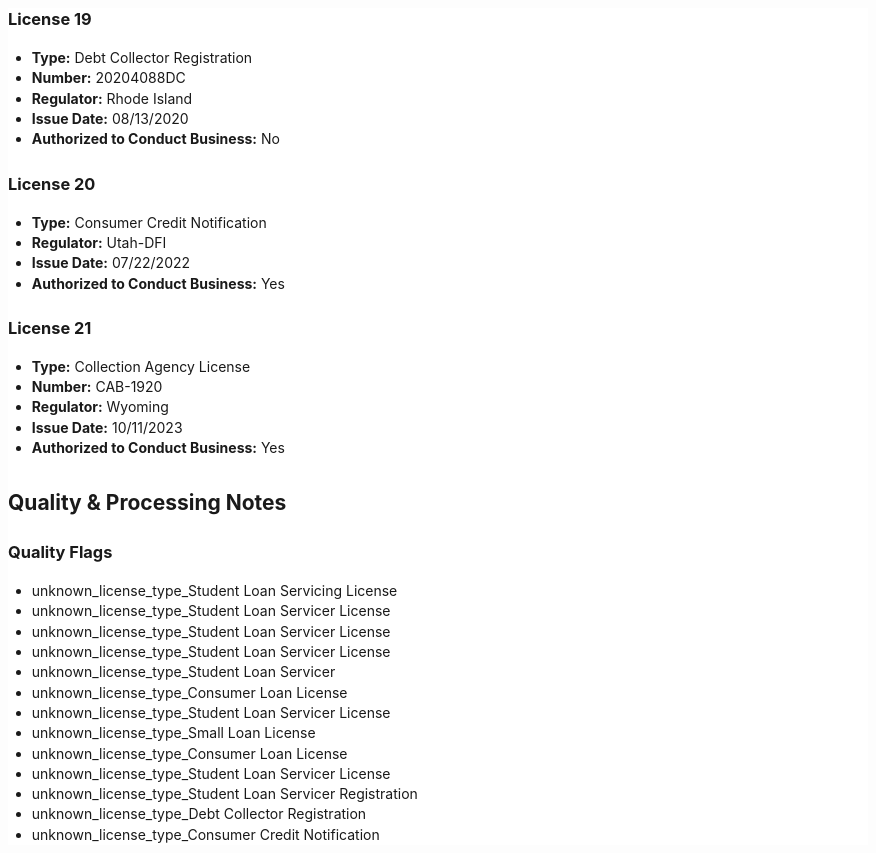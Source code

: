 ### License 19
- **Type:** Debt Collector Registration
- **Number:** 20204088DC
- **Regulator:** Rhode Island
- **Issue Date:** 08/13/2020
- **Authorized to Conduct Business:** No

### License 20
- **Type:** Consumer Credit Notification
- **Regulator:** Utah-DFI
- **Issue Date:** 07/22/2022
- **Authorized to Conduct Business:** Yes

### License 21
- **Type:** Collection Agency License
- **Number:** CAB-1920
- **Regulator:** Wyoming
- **Issue Date:** 10/11/2023
- **Authorized to Conduct Business:** Yes

## Quality & Processing Notes
### Quality Flags
- unknown_license_type_Student Loan Servicing License
- unknown_license_type_Student Loan Servicer License
- unknown_license_type_Student Loan Servicer License
- unknown_license_type_Student Loan Servicer License
- unknown_license_type_Student Loan Servicer
- unknown_license_type_Consumer Loan License
- unknown_license_type_Student Loan Servicer License
- unknown_license_type_Small Loan License
- unknown_license_type_Consumer Loan License
- unknown_license_type_Student Loan Servicer License
- unknown_license_type_Student Loan Servicer Registration
- unknown_license_type_Debt Collector Registration
- unknown_license_type_Consumer Credit Notification
